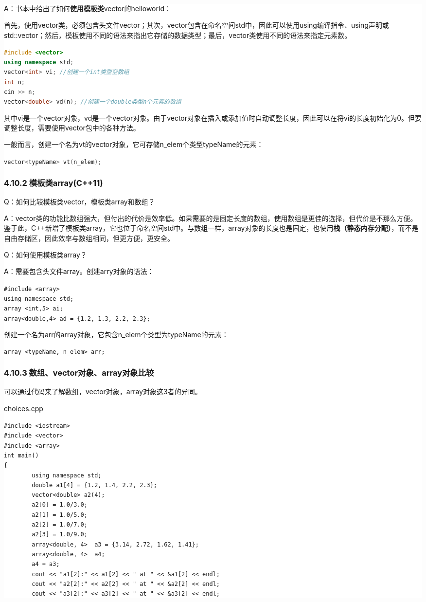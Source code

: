 A：书本中给出了如何**使用模板类**vector的helloworld：

首先，使用vector类，必须包含头文件vector；其次，vector包含在命名空间std中，因此可以使用using编译指令、using声明或std::vector；然后，模板使用不同的语法来指出它存储的数据类型；最后，vector类使用不同的语法来指定元素数。

```c++
#include <vector>
using namespace std;
vector<int> vi; //创建一个int类型空数组
int n;
cin >> n;
vector<double> vd(n); //创建一个double类型n个元素的数组
```

其中vi是一个vector<int>对象，vd是一个vector<double>对象。由于vector对象在插入或添加值时自动调整长度，因此可以在将vi的长度初始化为0。但要调整长度，需要使用vector包中的各种方法。

一般而言，创建一个名为vt的vector对象，它可存储n_elem个类型typeName的元素：

```c++
vector<typeName> vt(n_elem);
```

### 4.10.2 模板类array(C++11)

Q：如何比较模板类vector，模板类array和数组？

A：vector类的功能比数组强大，但付出的代价是效率低。如果需要的是固定长度的数组，使用数组是更佳的选择，但代价是不那么方便。鉴于此，C++新增了模板类array，它也位于命名空间std中。与数组一样，array对象的长度也是固定，也使用**栈（静态内存分配）**，而不是自由存储区，因此效率与数组相同，但更方便，更安全。

Q：如何使用模板类array？

A：需要包含头文件array。创建arry对象的语法：

```
#include <array>
using namespace std;
array <int,5> ai;
array<double,4> ad = {1.2, 1.3, 2.2, 2.3};
```

创建一个名为arr的array对象，它包含n_elem个类型为typeName的元素：

```
array <typeName, n_elem> arr; 
```

### 4.10.3 数组、vector对象、array对象比较

可以通过代码来了解数组，vector对象，array对象这3者的异同。

choices.cpp

```
#include <iostream>
#include <vector>
#include <array>
int main()
{
        using namespace std;
        double a1[4] = {1.2, 1.4, 2.2, 2.3};
        vector<double> a2(4);
        a2[0] = 1.0/3.0;
        a2[1] = 1.0/5.0;
        a2[2] = 1.0/7.0;
        a2[3] = 1.0/9.0;
        array<double, 4>  a3 = {3.14, 2.72, 1.62, 1.41};
        array<double, 4>  a4;
        a4 = a3;
        cout << "a1[2]:" << a1[2] << " at " << &a1[2] << endl;
        cout << "a2[2]:" << a2[2] << " at " << &a2[2] << endl;
        cout << "a3[2]:" << a3[2] << " at " << &a3[2] << endl;
```